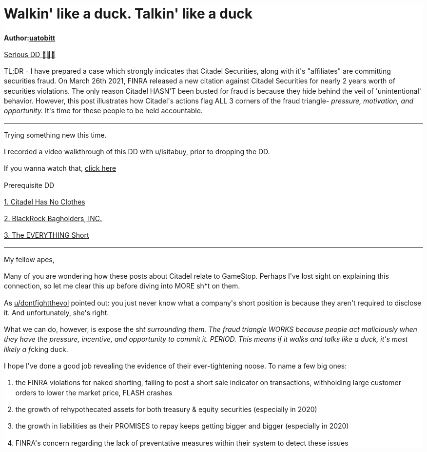 Walkin' like a duck. Talkin' like a duck
========================================

**Author:[uatobitt](https://www.reddit.com/user/atobitt/)**

[Serious DD 👨‍🔬🔬](https://www.reddit.com/r/Superstonk/search?q=flair_name%3A%22Serious%20DD%20%F0%9F%91%A8%E2%80%8D%F0%9F%94%AC%F0%9F%94%AC%22&restrict_sr=1)

TL;DR - I have prepared a case which strongly indicates that Citadel Securities, along with it's "affiliates" are committing securities fraud. On March 26th 2021, FINRA released a new citation against Citadel Securities for nearly 2 years worth of securities violations. The only reason Citadel HASN'T been busted for fraud is because they hide behind the veil of 'unintentional' behavior. However, this post illustrates how Citadel's actions flag ALL 3 corners of the fraud triangle- *pressure, motivation, and opportunity.* It's time for these people to be held accountable.

____________________________________________________________________________________________________________

Trying something new this time.

I recorded a video walkthrough of this DD with [u/isitabuy](https://www.reddit.com/u/isitabuy/), prior to dropping the DD.

If you wanna watch that, [click here](https://youtu.be/13G02Gn64u4)

Prerequisite DD

[1\. Citadel Has No Clothes](https://www.reddit.com/r/GME/comments/m4c0p4/citadel_has_no_clothes/)

[2\. BlackRock Bagholders, INC.](https://www.reddit.com/r/GME/comments/m7o7iy/blackrock_bagholders_inc/)

[3\. The EVERYTHING Short](https://www.reddit.com/r/GME/comments/mgucv2/the_everything_short/)

____________________________________________________________________________________________________________

My fellow apes,

Many of you are wondering how these posts about Citadel relate to GameStop. Perhaps I've lost sight on explaining this connection, so let me clear this up before diving into MORE sh*t on them.

As [u/dontfightthevol](https://www.reddit.com/u/dontfightthevol/) pointed out: you just never know what a company's short position is because they aren't required to disclose it. And unfortunately, she's right.

What we can do, however, is expose the sh*t surrounding them. The fraud triangle WORKS because people act maliciously when they have the pressure, incentive, and opportunity to commit it. PERIOD. This means if it walks and talks like a duck, it's most likely a f*cking duck.

I hope I've done a good job revealing the evidence of their ever-tightening noose. To name a few big ones:

1.  the FINRA violations for naked shorting, failing to post a short sale indicator on transactions, withholding large customer orders to lower the market price, FLASH crashes

2.  the growth of rehypothecated assets for both treasury & equity securities (especially in 2020)

3.  the growth in liabilities as their PROMISES to repay keeps getting bigger and bigger (especially in 2020)

4.  FINRA's concern regarding the lack of preventative measures within their system to detect these issues
